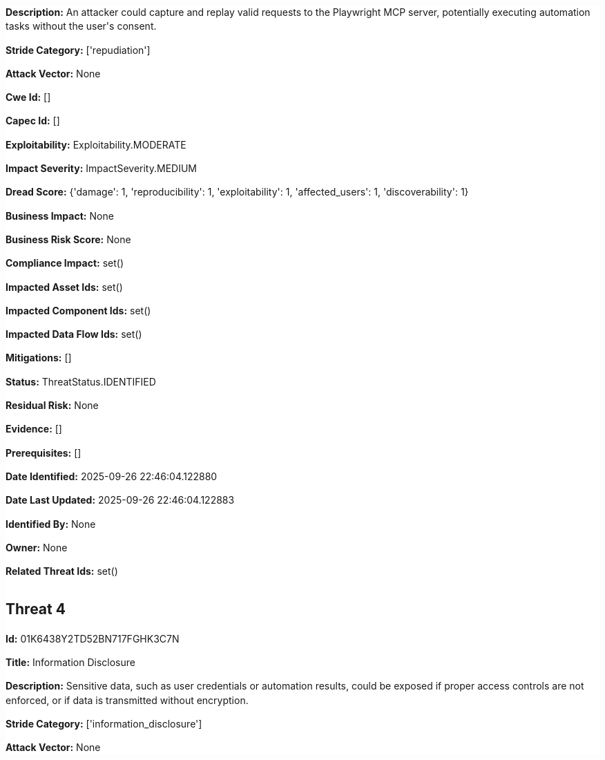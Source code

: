 **Description:** An attacker could capture and replay valid requests to the Playwright MCP server, potentially executing automation tasks without the user's consent.

**Stride Category:** ['repudiation']

**Attack Vector:** None

**Cwe Id:** []

**Capec Id:** []

**Exploitability:** Exploitability.MODERATE

**Impact Severity:** ImpactSeverity.MEDIUM

**Dread Score:** {'damage': 1, 'reproducibility': 1, 'exploitability': 1, 'affected_users': 1, 'discoverability': 1}

**Business Impact:** None

**Business Risk Score:** None

**Compliance Impact:** set()

**Impacted Asset Ids:** set()

**Impacted Component Ids:** set()

**Impacted Data Flow Ids:** set()

**Mitigations:** []

**Status:** ThreatStatus.IDENTIFIED

**Residual Risk:** None

**Evidence:** []

**Prerequisites:** []

**Date Identified:** 2025-09-26 22:46:04.122880

**Date Last Updated:** 2025-09-26 22:46:04.122883

**Identified By:** None

**Owner:** None

**Related Threat Ids:** set()

## Threat 4

**Id:** 01K6438Y2TD52BN717FGHK3C7N

**Title:** Information Disclosure

**Description:** Sensitive data, such as user credentials or automation results, could be exposed if proper access controls are not enforced, or if data is transmitted without encryption.

**Stride Category:** ['information_disclosure']

**Attack Vector:** None
